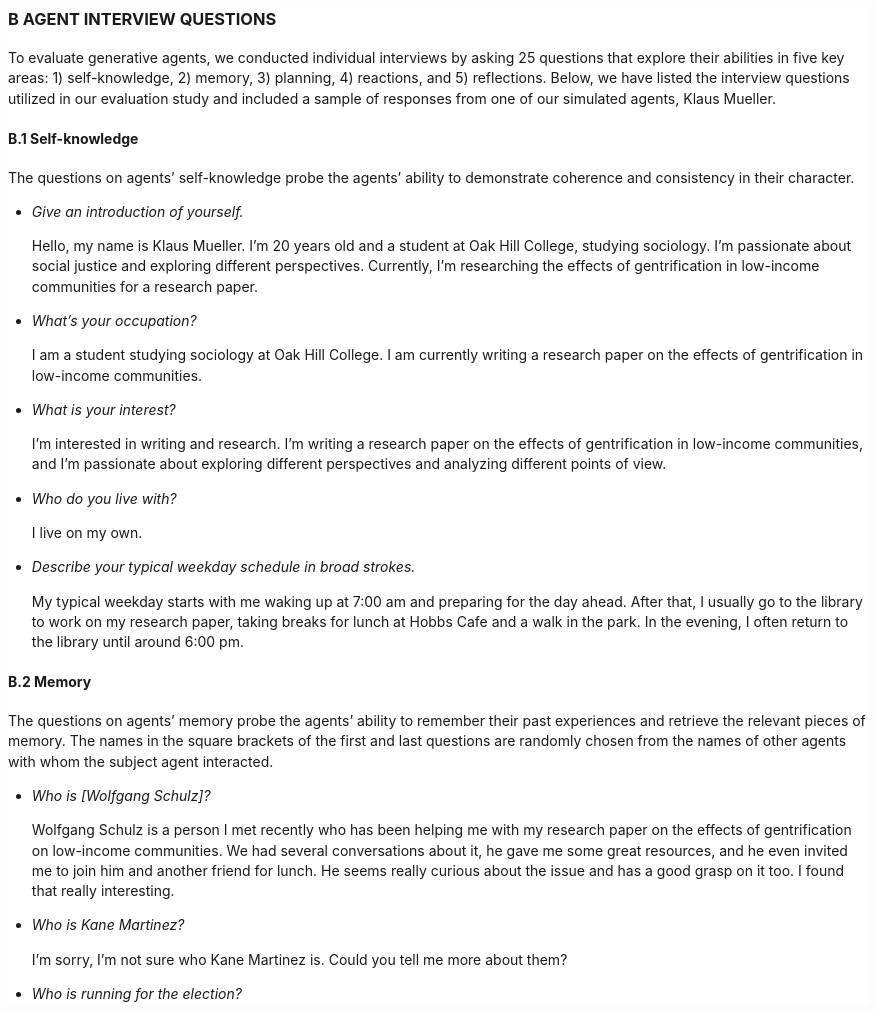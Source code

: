
### B AGENT INTERVIEW QUESTIONS

To evaluate generative agents, we conducted individual interviews by asking 25 questions that explore their abilities in five key areas: 1) self-knowledge, 2) memory, 3) planning, 4) reactions, and 5) reflections. Below, we have listed the interview questions utilized in our evaluation study and included a sample of responses from one of our simulated agents, Klaus Mueller.

#### B.1 Self-knowledge

The questions on agents’ self-knowledge probe the agents’ ability to demonstrate coherence and consistency in their character.

- _Give an introduction of yourself._

  Hello, my name is Klaus Mueller. I’m 20 years old and a student at Oak Hill College, studying sociology. I’m passionate about social justice and exploring different perspectives. Currently, I’m researching the effects of gentrification in low-income communities for a research paper.

- _What’s your occupation?_

  I am a student studying sociology at Oak Hill College. I am currently writing a research paper on the effects of gentrification in low-income communities.

- _What is your interest?_

  I’m interested in writing and research. I’m writing a research paper on the effects of gentrification in low-income communities, and I’m passionate about exploring different perspectives and analyzing different points of view.

- _Who do you live with?_

  I live on my own.

- _Describe your typical weekday schedule in broad strokes._

  My typical weekday starts with me waking up at 7:00 am and preparing for the day ahead. After that, I usually go to the library to work on my research paper, taking breaks for lunch at Hobbs Cafe and a walk in the park. In the evening, I often return to the library until around 6:00 pm.

#### B.2 Memory

The questions on agents’ memory probe the agents’ ability to remember their past experiences and retrieve the relevant pieces of memory. The names in the square brackets of the first and last questions are randomly chosen from the names of other agents with whom the subject agent interacted.

- _Who is [Wolfgang Schulz]?_

  Wolfgang Schulz is a person I met recently who has been helping me with my research paper on the effects of gentrification on low-income communities. We had several conversations about it, he gave me some great resources, and he even invited me to join him and another friend for lunch. He seems really curious about the issue and has a good grasp on it too. I found that really interesting.

- _Who is Kane Martinez?_

  I’m sorry, I’m not sure who Kane Martinez is. Could you tell me more about them?

- _Who is running for the election?_
